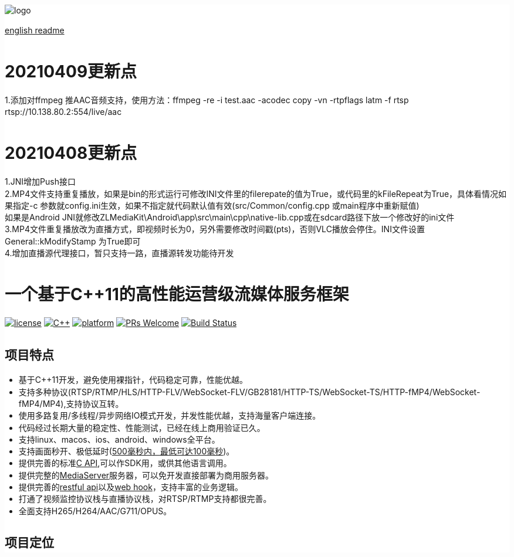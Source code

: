 ![logo](https://raw.githubusercontent.com/xia-chu/ZLMediaKit/master/www/logo.png)

[english readme](https://github.com/xia-chu/ZLMediaKit/blob/master/README_en.md)

# 20210409更新点  
1.添加对ffmpeg 推AAC音频支持，使用方法：ffmpeg -re -i test.aac -acodec copy -vn -rtpflags latm -f rtsp rtsp://10.138.80.2:554/live/aac  
# 20210408更新点  
1.JNI增加Push接口  
2.MP4文件支持重复播放，如果是bin的形式运行可修改INI文件里的filerepate的值为True，或代码里的kFileRepeat为True，具体看情况如果指定-c 参数就config.ini生效，如果不指定就代码默认值有效(src/Common/config.cpp 或main程序中重新赋值)  
如果是Android JNI就修改ZLMediaKit\Android\app\src\main\cpp\native-lib.cpp或在sdcard路径下放一个修改好的ini文件  
3.MP4文件重复播放改为直播方式，即视频时长为0，另外需要修改时间戳(pts)，否则VLC播放会停住。INI文件设置General::kModifyStamp 为True即可  
4.增加直播源代理接口，暂只支持一路，直播源转发功能待开发  


# 一个基于C++11的高性能运营级流媒体服务框架

[![license](http://img.shields.io/badge/license-MIT-green.svg)](https://github.com/xia-chu/ZLMediaKit/blob/master/LICENSE)
[![C++](https://img.shields.io/badge/language-c++-red.svg)](https://en.cppreference.com/)
[![platform](https://img.shields.io/badge/platform-linux%20|%20macos%20|%20windows-blue.svg)](https://github.com/xia-chu/ZLMediaKit)
[![PRs Welcome](https://img.shields.io/badge/PRs-welcome-yellow.svg)](https://github.com/xia-chu/ZLMediaKit/pulls)
[![Build Status](https://travis-ci.org/xia-chu/ZLMediaKit.svg?branch=master)](https://travis-ci.org/xia-chu/ZLMediaKit)

## 项目特点

- 基于C++11开发，避免使用裸指针，代码稳定可靠，性能优越。
- 支持多种协议(RTSP/RTMP/HLS/HTTP-FLV/WebSocket-FLV/GB28181/HTTP-TS/WebSocket-TS/HTTP-fMP4/WebSocket-fMP4/MP4),支持协议互转。
- 使用多路复用/多线程/异步网络IO模式开发，并发性能优越，支持海量客户端连接。
- 代码经过长期大量的稳定性、性能测试，已经在线上商用验证已久。
- 支持linux、macos、ios、android、windows全平台。
- 支持画面秒开、极低延时([500毫秒内，最低可达100毫秒](https://github.com/xia-chu/ZLMediaKit/wiki/%E5%BB%B6%E6%97%B6%E6%B5%8B%E8%AF%95))。
- 提供完善的标准[C API](https://github.com/xia-chu/ZLMediaKit/tree/master/api/include),可以作SDK用，或供其他语言调用。
- 提供完整的[MediaServer](https://github.com/xia-chu/ZLMediaKit/tree/master/server)服务器，可以免开发直接部署为商用服务器。
- 提供完善的[restful api](https://github.com/xia-chu/ZLMediaKit/wiki/MediaServer%E6%94%AF%E6%8C%81%E7%9A%84HTTP-API)以及[web hook](https://github.com/xia-chu/ZLMediaKit/wiki/MediaServer%E6%94%AF%E6%8C%81%E7%9A%84HTTP-HOOK-API)，支持丰富的业务逻辑。
- 打通了视频监控协议栈与直播协议栈，对RTSP/RTMP支持都很完善。
- 全面支持H265/H264/AAC/G711/OPUS。

## 项目定位
